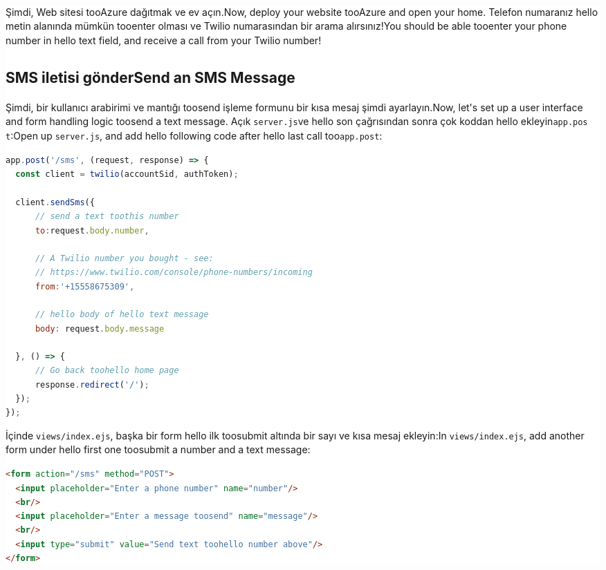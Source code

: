 <span data-ttu-id="9b4e0-156">Şimdi, Web sitesi tooAzure dağıtmak ve ev açın.</span><span class="sxs-lookup"><span data-stu-id="9b4e0-156">Now, deploy your website tooAzure and open your home.</span></span> <span data-ttu-id="9b4e0-157">Telefon numaranız hello metin alanında mümkün tooenter olması ve Twilio numarasından bir arama alırsınız!</span><span class="sxs-lookup"><span data-stu-id="9b4e0-157">You should be able tooenter your phone number in hello text field, and receive a call from your Twilio number!</span></span>

<a id="sendmessage"/>

## <a name="send-an-sms-message"></a><span data-ttu-id="9b4e0-158">SMS iletisi gönder</span><span class="sxs-lookup"><span data-stu-id="9b4e0-158">Send an SMS Message</span></span>
<span data-ttu-id="9b4e0-159">Şimdi, bir kullanıcı arabirimi ve mantığı toosend işleme formunu bir kısa mesaj şimdi ayarlayın.</span><span class="sxs-lookup"><span data-stu-id="9b4e0-159">Now, let's set up a user interface and form handling logic toosend a text message.</span></span> <span data-ttu-id="9b4e0-160">Açık `server.js`ve hello son çağrısından sonra çok koddan hello ekleyin`app.post`:</span><span class="sxs-lookup"><span data-stu-id="9b4e0-160">Open up `server.js`, and add hello following code after hello last call too`app.post`:</span></span>

```javascript
app.post('/sms', (request, response) => {
  const client = twilio(accountSid, authToken);

  client.sendSms({
      // send a text toothis number
      to:request.body.number,

      // A Twilio number you bought - see:
      // https://www.twilio.com/console/phone-numbers/incoming
      from:'+15558675309',

      // hello body of hello text message
      body: request.body.message

  }, () => {
      // Go back toohello home page
      response.redirect('/');
  });
});
```

<span data-ttu-id="9b4e0-161">İçinde `views/index.ejs`, başka bir form hello ilk toosubmit altında bir sayı ve kısa mesaj ekleyin:</span><span class="sxs-lookup"><span data-stu-id="9b4e0-161">In `views/index.ejs`, add another form under hello first one toosubmit a number and a text message:</span></span>

```html
<form action="/sms" method="POST">
  <input placeholder="Enter a phone number" name="number"/>
  <br/>
  <input placeholder="Enter a message toosend" name="message"/>
  <br/>
  <input type="submit" value="Send text toohello number above"/>
</form>
```
